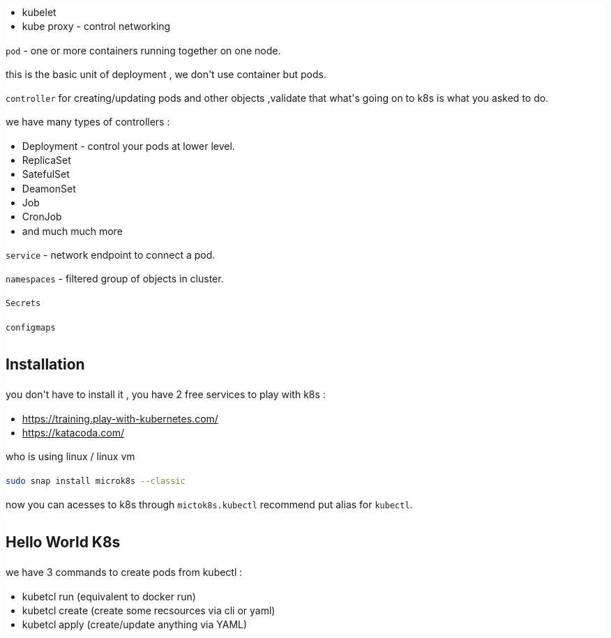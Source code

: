 - kubelet 
- kube proxy - control networking



`pod` - one or more containers running together on one node. 

this is the basic unit of deployment , we don't use container but pods.



`controller` for creating/updating pods and other objects ,validate that what's going on to k8s is what you asked to do.

we have many types of controllers :

- Deployment - control your pods at lower level.
- ReplicaSet 
- SatefulSet
- DeamonSet
- Job
- CronJob
- and much much more

`service` - network endpoint to connect a pod.

`namespaces` - filtered group of objects in cluster.

`Secrets` 

`configmaps`



## Installation

you don't have to install it , you have 2 free services to play with k8s :

- https://training.play-with-kubernetes.com/
- https://katacoda.com/



who is using linux / linux vm 

```bash
sudo snap install microk8s --classic
```

now you can acesses to k8s through `mictok8s.kubectl` recommend put alias for `kubectl`.



## Hello World K8s

we have 3 commands to create pods from kubectl :

- kubetcl run (equivalent to docker run)
- kubetcl create (create some recsources via cli or yaml)
- kubetcl apply (create/update anything via YAML)


